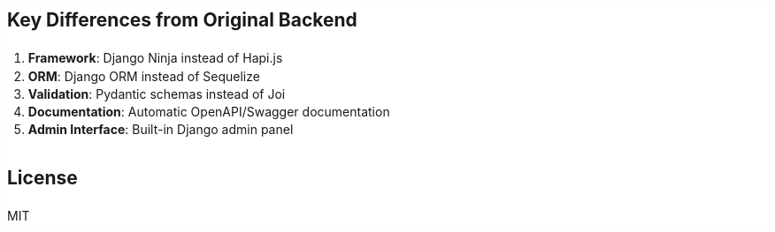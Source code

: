 ## Key Differences from Original Backend

1. **Framework**: Django Ninja instead of Hapi.js
2. **ORM**: Django ORM instead of Sequelize
3. **Validation**: Pydantic schemas instead of Joi
4. **Documentation**: Automatic OpenAPI/Swagger documentation
5. **Admin Interface**: Built-in Django admin panel

## License

MIT
